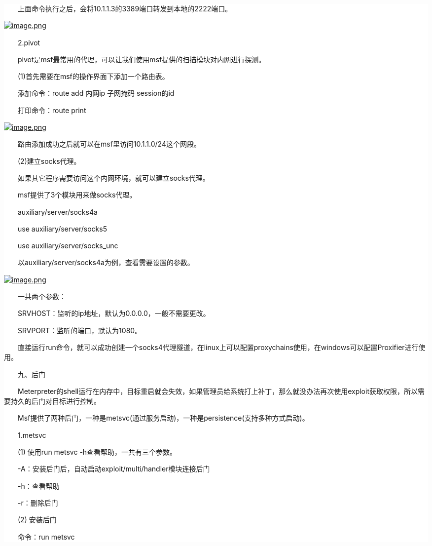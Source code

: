 　　上面命令执行之后，会将10.1.1.3的3389端口转发到本地的2222端口。

[![image.png](https://image.3001.net/images/20181116/1542350722_5bee6782403ce.png)](https://image.3001.net/images/20181116/1542350722_5bee6782403ce.png)

　　2.pivot

　　pivot是msf最常用的代理，可以让我们使用msf提供的扫描模块对内网进行探测。

　　(1)首先需要在msf的操作界面下添加一个路由表。

　　添加命令：route add 内网ip 子网掩码  session的id

　　打印命令：route print

[![image.png](https://image.3001.net/images/20181116/1542351165_5bee693d0642e.png)](https://image.3001.net/images/20181116/1542351165_5bee693d0642e.png)

　　路由添加成功之后就可以在msf里访问10.1.1.0/24这个网段。

　　(2)建立socks代理。

　　如果其它程序需要访问这个内网环境，就可以建立socks代理。

　　msf提供了3个模块用来做socks代理。

　　auxiliary/server/socks4a  

　　use auxiliary/server/socks5  

　　use auxiliary/server/socks_unc

　　以auxiliary/server/socks4a为例，查看需要设置的参数。

[![image.png](https://image.3001.net/images/20181116/1542351182_5bee694eeb4f2.png)](https://image.3001.net/images/20181116/1542351182_5bee694eeb4f2.png)

　　一共两个参数：

　　SRVHOST：监听的ip地址，默认为0.0.0.0，一般不需要更改。

　　SRVPORT：监听的端口，默认为1080。

　　直接运行run命令，就可以成功创建一个socks4代理隧道，在linux上可以配置proxychains使用，在windows可以配置Proxifier进行使用。

　　九、后门

　　Meterpreter的shell运行在内存中，目标重启就会失效，如果管理员给系统打上补丁，那么就没办法再次使用exploit获取权限，所以需要持久的后门对目标进行控制。

　　Msf提供了两种后门，一种是metsvc(通过服务启动)，一种是persistence(支持多种方式启动)。

　　1.metsvc

　　(1) 使用run metsvc -h查看帮助，一共有三个参数。

　　-A：安装后门后，自动启动exploit/multi/handler模块连接后门

　　-h：查看帮助

　　-r：删除后门

　　(2) 安装后门

　　命令：run metsvc

